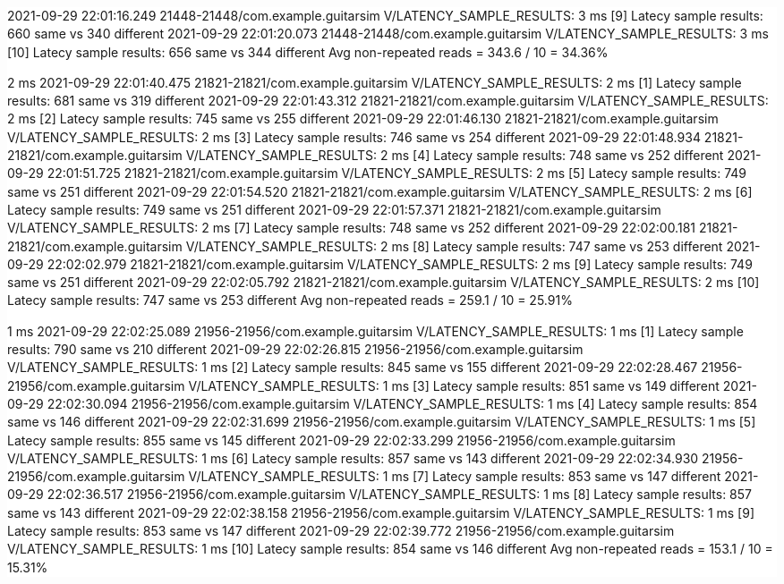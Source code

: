 2021-09-29 22:01:16.249 21448-21448/com.example.guitarsim V/LATENCY_SAMPLE_RESULTS: 3 ms [9] Latecy sample results: 660 same vs 340 different
2021-09-29 22:01:20.073 21448-21448/com.example.guitarsim V/LATENCY_SAMPLE_RESULTS: 3 ms [10] Latecy sample results: 656 same vs 344 different
Avg non-repeated reads = 343.6 / 10 = 34.36%

2 ms
2021-09-29 22:01:40.475 21821-21821/com.example.guitarsim V/LATENCY_SAMPLE_RESULTS: 2 ms [1] Latecy sample results: 681 same vs 319 different
2021-09-29 22:01:43.312 21821-21821/com.example.guitarsim V/LATENCY_SAMPLE_RESULTS: 2 ms [2] Latecy sample results: 745 same vs 255 different
2021-09-29 22:01:46.130 21821-21821/com.example.guitarsim V/LATENCY_SAMPLE_RESULTS: 2 ms [3] Latecy sample results: 746 same vs 254 different
2021-09-29 22:01:48.934 21821-21821/com.example.guitarsim V/LATENCY_SAMPLE_RESULTS: 2 ms [4] Latecy sample results: 748 same vs 252 different
2021-09-29 22:01:51.725 21821-21821/com.example.guitarsim V/LATENCY_SAMPLE_RESULTS: 2 ms [5] Latecy sample results: 749 same vs 251 different
2021-09-29 22:01:54.520 21821-21821/com.example.guitarsim V/LATENCY_SAMPLE_RESULTS: 2 ms [6] Latecy sample results: 749 same vs 251 different
2021-09-29 22:01:57.371 21821-21821/com.example.guitarsim V/LATENCY_SAMPLE_RESULTS: 2 ms [7] Latecy sample results: 748 same vs 252 different
2021-09-29 22:02:00.181 21821-21821/com.example.guitarsim V/LATENCY_SAMPLE_RESULTS: 2 ms [8] Latecy sample results: 747 same vs 253 different
2021-09-29 22:02:02.979 21821-21821/com.example.guitarsim V/LATENCY_SAMPLE_RESULTS: 2 ms [9] Latecy sample results: 749 same vs 251 different
2021-09-29 22:02:05.792 21821-21821/com.example.guitarsim V/LATENCY_SAMPLE_RESULTS: 2 ms [10] Latecy sample results: 747 same vs 253 different
Avg non-repeated reads = 259.1 / 10 = 25.91%

1 ms
2021-09-29 22:02:25.089 21956-21956/com.example.guitarsim V/LATENCY_SAMPLE_RESULTS: 1 ms [1] Latecy sample results: 790 same vs 210 different
2021-09-29 22:02:26.815 21956-21956/com.example.guitarsim V/LATENCY_SAMPLE_RESULTS: 1 ms [2] Latecy sample results: 845 same vs 155 different
2021-09-29 22:02:28.467 21956-21956/com.example.guitarsim V/LATENCY_SAMPLE_RESULTS: 1 ms [3] Latecy sample results: 851 same vs 149 different
2021-09-29 22:02:30.094 21956-21956/com.example.guitarsim V/LATENCY_SAMPLE_RESULTS: 1 ms [4] Latecy sample results: 854 same vs 146 different
2021-09-29 22:02:31.699 21956-21956/com.example.guitarsim V/LATENCY_SAMPLE_RESULTS: 1 ms [5] Latecy sample results: 855 same vs 145 different
2021-09-29 22:02:33.299 21956-21956/com.example.guitarsim V/LATENCY_SAMPLE_RESULTS: 1 ms [6] Latecy sample results: 857 same vs 143 different
2021-09-29 22:02:34.930 21956-21956/com.example.guitarsim V/LATENCY_SAMPLE_RESULTS: 1 ms [7] Latecy sample results: 853 same vs 147 different
2021-09-29 22:02:36.517 21956-21956/com.example.guitarsim V/LATENCY_SAMPLE_RESULTS: 1 ms [8] Latecy sample results: 857 same vs 143 different
2021-09-29 22:02:38.158 21956-21956/com.example.guitarsim V/LATENCY_SAMPLE_RESULTS: 1 ms [9] Latecy sample results: 853 same vs 147 different
2021-09-29 22:02:39.772 21956-21956/com.example.guitarsim V/LATENCY_SAMPLE_RESULTS: 1 ms [10] Latecy sample results: 854 same vs 146 different
Avg non-repeated reads = 153.1 / 10 = 15.31%
